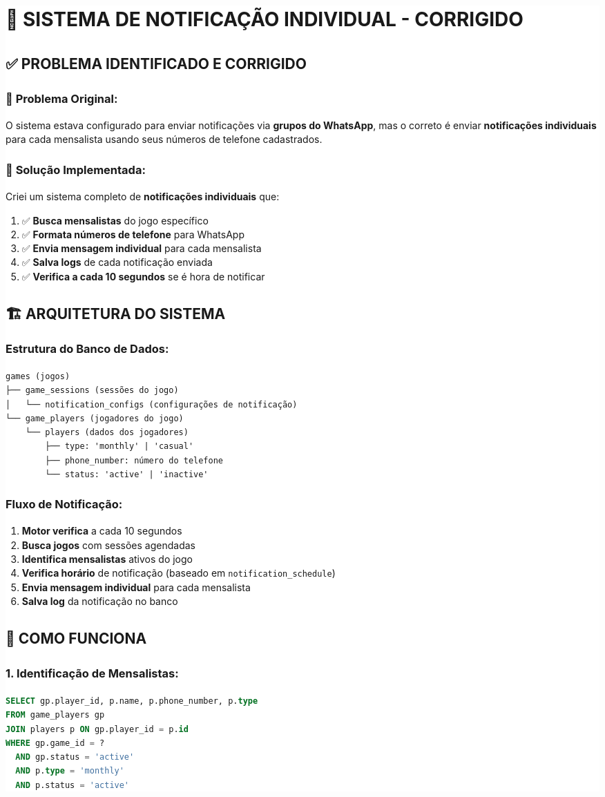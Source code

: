 # 📱 SISTEMA DE NOTIFICAÇÃO INDIVIDUAL - CORRIGIDO

## ✅ **PROBLEMA IDENTIFICADO E CORRIGIDO**

### 🎯 **Problema Original:**
O sistema estava configurado para enviar notificações via **grupos do WhatsApp**, mas o correto é enviar **notificações individuais** para cada mensalista usando seus números de telefone cadastrados.

### 🔧 **Solução Implementada:**
Criei um sistema completo de **notificações individuais** que:

1. ✅ **Busca mensalistas** do jogo específico
2. ✅ **Formata números de telefone** para WhatsApp
3. ✅ **Envia mensagem individual** para cada mensalista
4. ✅ **Salva logs** de cada notificação enviada
5. ✅ **Verifica a cada 10 segundos** se é hora de notificar

## 🏗️ **ARQUITETURA DO SISTEMA**

### **Estrutura do Banco de Dados:**
```
games (jogos)
├── game_sessions (sessões do jogo)
│   └── notification_configs (configurações de notificação)
└── game_players (jogadores do jogo)
    └── players (dados dos jogadores)
        ├── type: 'monthly' | 'casual'
        ├── phone_number: número do telefone
        └── status: 'active' | 'inactive'
```

### **Fluxo de Notificação:**
1. **Motor verifica** a cada 10 segundos
2. **Busca jogos** com sessões agendadas
3. **Identifica mensalistas** ativos do jogo
4. **Verifica horário** de notificação (baseado em `notification_schedule`)
5. **Envia mensagem individual** para cada mensalista
6. **Salva log** da notificação no banco

## 📱 **COMO FUNCIONA**

### **1. Identificação de Mensalistas:**
```sql
SELECT gp.player_id, p.name, p.phone_number, p.type
FROM game_players gp
JOIN players p ON gp.player_id = p.id
WHERE gp.game_id = ? 
  AND gp.status = 'active'
  AND p.type = 'monthly'
  AND p.status = 'active'
```
